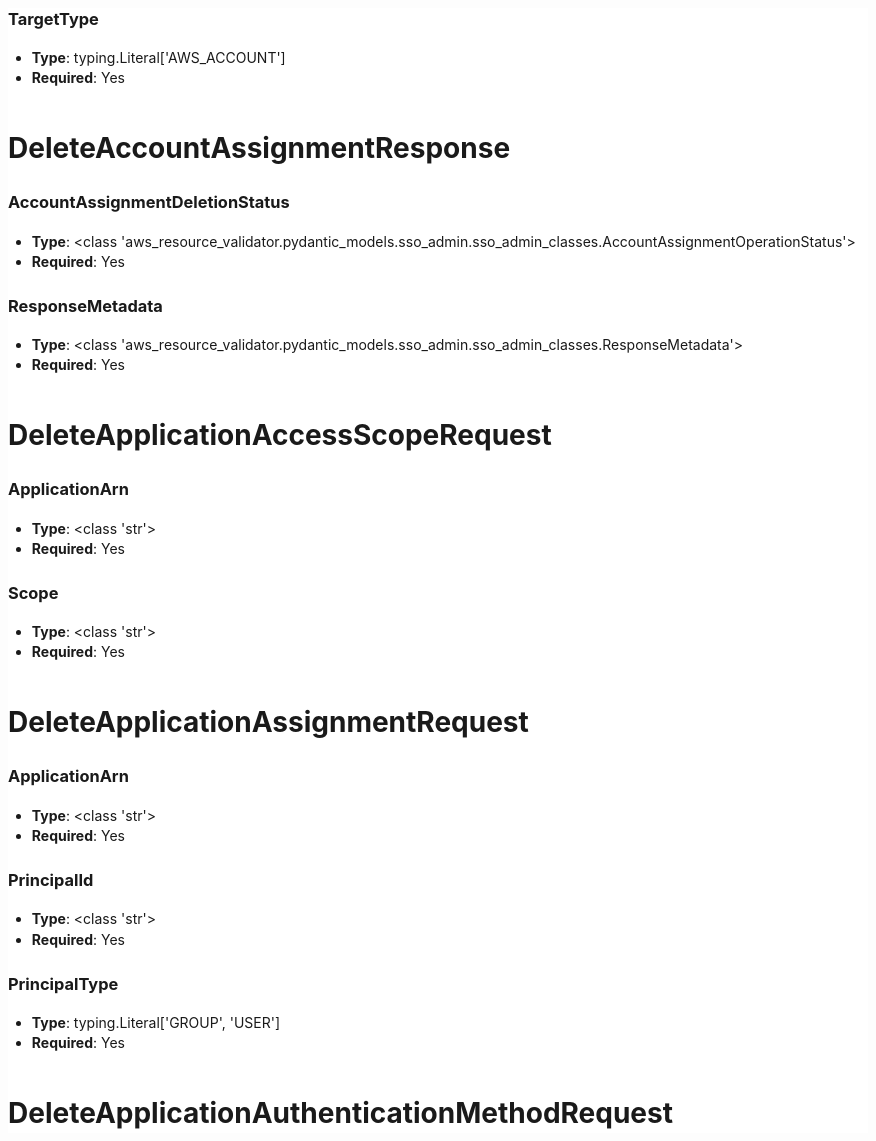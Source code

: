 ### TargetType
- **Type**: typing.Literal['AWS_ACCOUNT']
- **Required**: Yes


# DeleteAccountAssignmentResponse

### AccountAssignmentDeletionStatus
- **Type**: <class 'aws_resource_validator.pydantic_models.sso_admin.sso_admin_classes.AccountAssignmentOperationStatus'>
- **Required**: Yes

### ResponseMetadata
- **Type**: <class 'aws_resource_validator.pydantic_models.sso_admin.sso_admin_classes.ResponseMetadata'>
- **Required**: Yes


# DeleteApplicationAccessScopeRequest

### ApplicationArn
- **Type**: <class 'str'>
- **Required**: Yes

### Scope
- **Type**: <class 'str'>
- **Required**: Yes


# DeleteApplicationAssignmentRequest

### ApplicationArn
- **Type**: <class 'str'>
- **Required**: Yes

### PrincipalId
- **Type**: <class 'str'>
- **Required**: Yes

### PrincipalType
- **Type**: typing.Literal['GROUP', 'USER']
- **Required**: Yes


# DeleteApplicationAuthenticationMethodRequest
